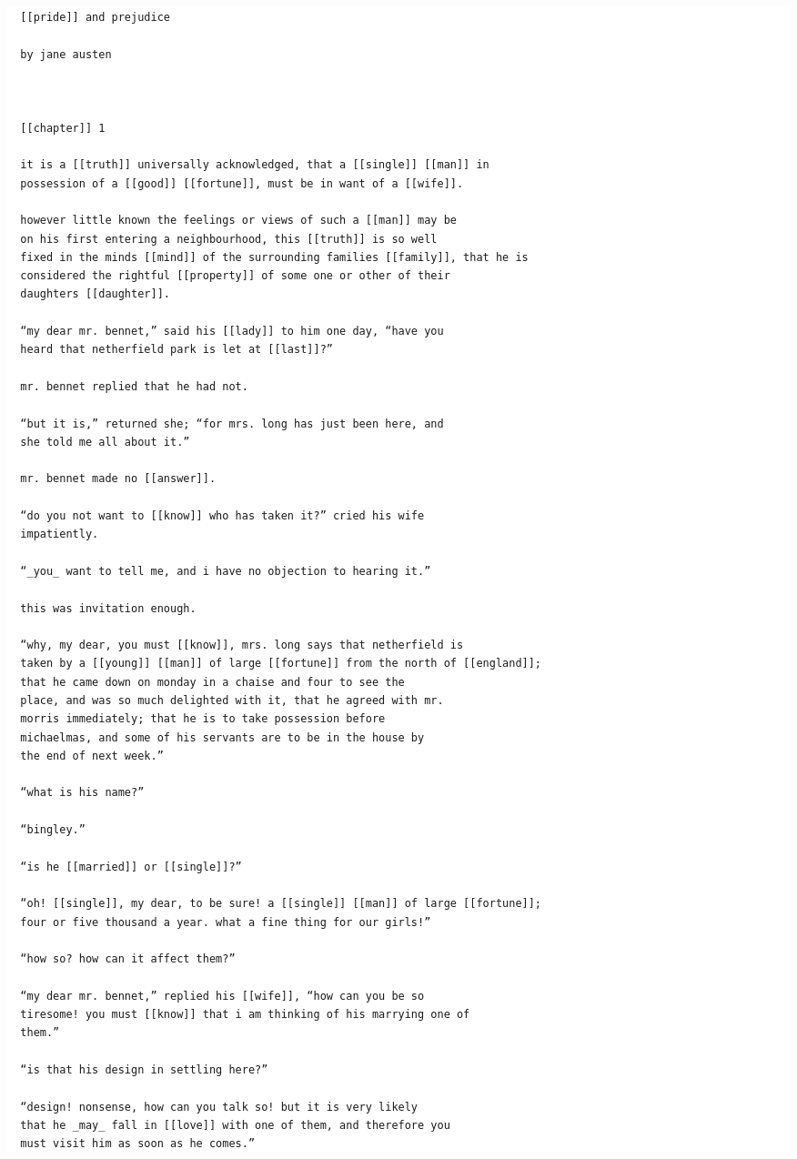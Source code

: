 

      [[pride]] and prejudice

      by jane austen

        

      [[chapter]] 1

      it is a [[truth]] universally acknowledged, that a [[single]] [[man]] in
      possession of a [[good]] [[fortune]], must be in want of a [[wife]].

      however little known the feelings or views of such a [[man]] may be
      on his first entering a neighbourhood, this [[truth]] is so well
      fixed in the minds [[mind]] of the surrounding families [[family]], that he is
      considered the rightful [[property]] of some one or other of their
      daughters [[daughter]].

      “my dear mr. bennet,” said his [[lady]] to him one day, “have you
      heard that netherfield park is let at [[last]]?”

      mr. bennet replied that he had not.

      “but it is,” returned she; “for mrs. long has just been here, and
      she told me all about it.”

      mr. bennet made no [[answer]].

      “do you not want to [[know]] who has taken it?” cried his wife
      impatiently.

      “_you_ want to tell me, and i have no objection to hearing it.”

      this was invitation enough.

      “why, my dear, you must [[know]], mrs. long says that netherfield is
      taken by a [[young]] [[man]] of large [[fortune]] from the north of [[england]];
      that he came down on monday in a chaise and four to see the
      place, and was so much delighted with it, that he agreed with mr.
      morris immediately; that he is to take possession before
      michaelmas, and some of his servants are to be in the house by
      the end of next week.”

      “what is his name?”

      “bingley.”

      “is he [[married]] or [[single]]?”

      “oh! [[single]], my dear, to be sure! a [[single]] [[man]] of large [[fortune]];
      four or five thousand a year. what a fine thing for our girls!”

      “how so? how can it affect them?”

      “my dear mr. bennet,” replied his [[wife]], “how can you be so
      tiresome! you must [[know]] that i am thinking of his marrying one of
      them.”

      “is that his design in settling here?”

      “design! nonsense, how can you talk so! but it is very likely
      that he _may_ fall in [[love]] with one of them, and therefore you
      must visit him as soon as he comes.”
